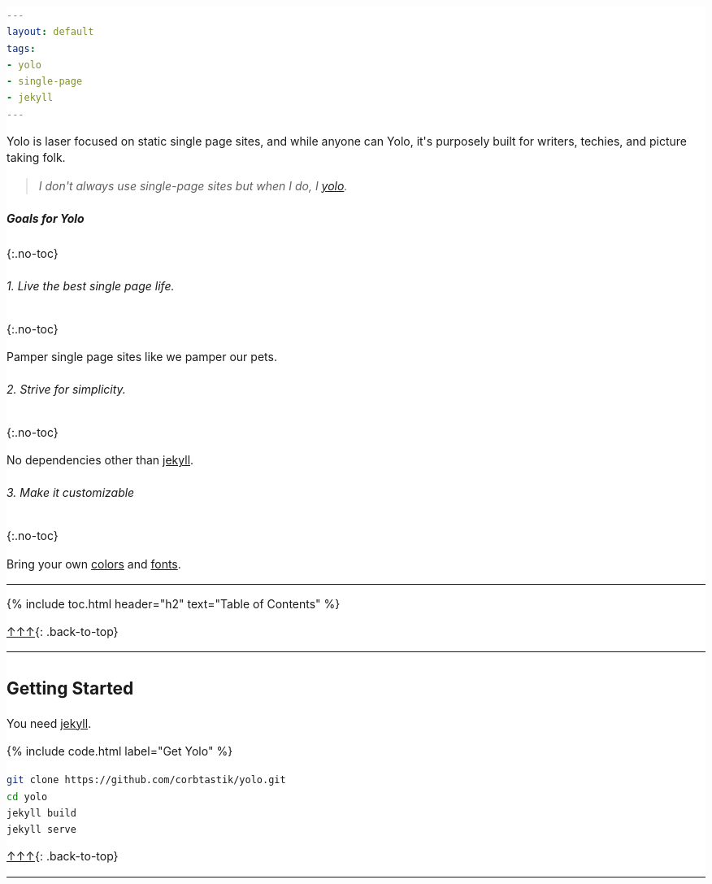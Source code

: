 ```yaml
---
layout: default
tags:
- yolo
- single-page
- jekyll
---
```


Yolo is laser focused on static single page sites, and while anyone can Yolo, it's purposely built for writers,
techies, and picture taking folk.

> _I don't always use single-page sites but when I do, I [yolo](https://github.com/corbtastik/yolo)._

##### Goals for Yolo
{:.no-toc}

###### 1. Live the best single page life.
{:.no-toc}

Pamper single page sites like we pamper our pets.

###### 2. Strive for simplicity.
{:.no-toc}

No dependencies other than [jekyll](https://jekyllrb.com/).

###### 3. Make it customizable
{:.no-toc}

Bring your own [colors](#colors) and [fonts](#typography).

---

{% include toc.html header="h2" text="Table of Contents" %}

[↑↑↑](#){: .back-to-top}

---

## Getting Started

You need [jekyll](https://jekyllrb.com/).

{% include code.html label="Get Yolo" %}
```bash
git clone https://github.com/corbtastik/yolo.git
cd yolo
jekyll build
jekyll serve
```

[↑↑↑](#table-of-contents){: .back-to-top}

---